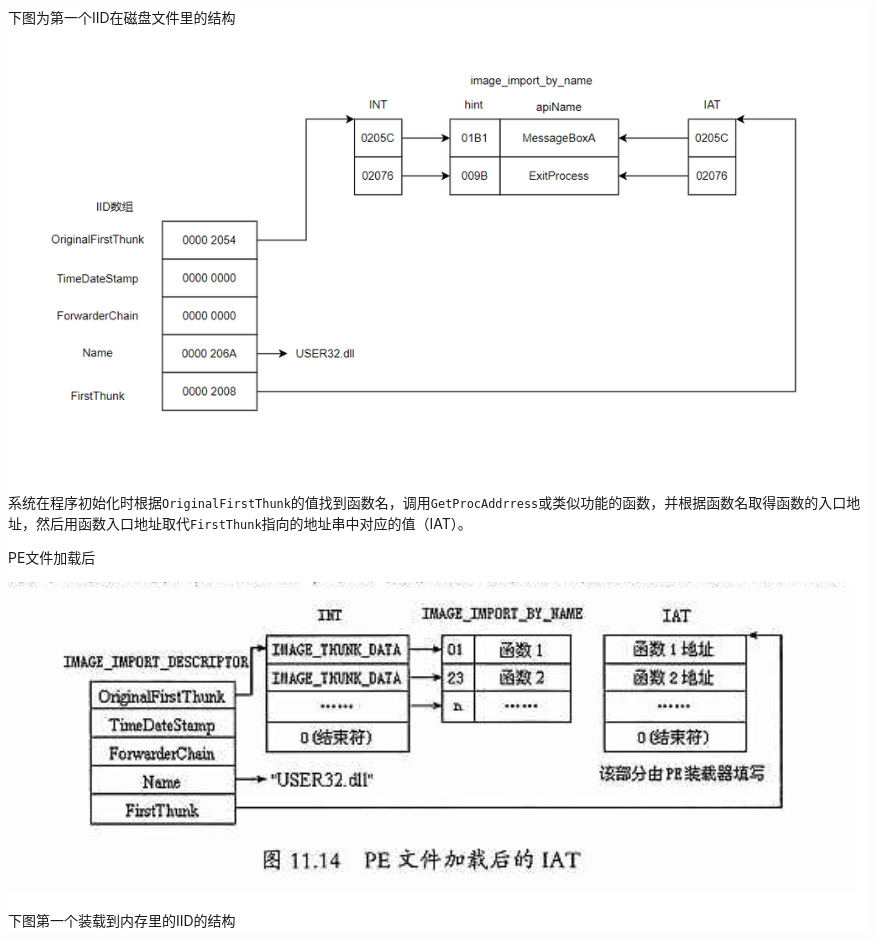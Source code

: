 下图为第一个IID在磁盘文件里的结构

![image-20250101153733881](./2024病毒原理复习.assets/image-20250101153733881.png)

系统在程序初始化时根据`OriginalFirstThunk`的值找到函数名，调用`GetProcAddrress`或类似功能的函数，并根据函数名取得函数的入口地址，然后用函数入口地址取代`FirstThunk`指向的地址串中对应的值（IAT）。



PE文件加载后

![image-20250101153446667](./2024病毒原理复习.assets/image-20250101153446667.png)

下图第一个装载到内存里的IID的结构
